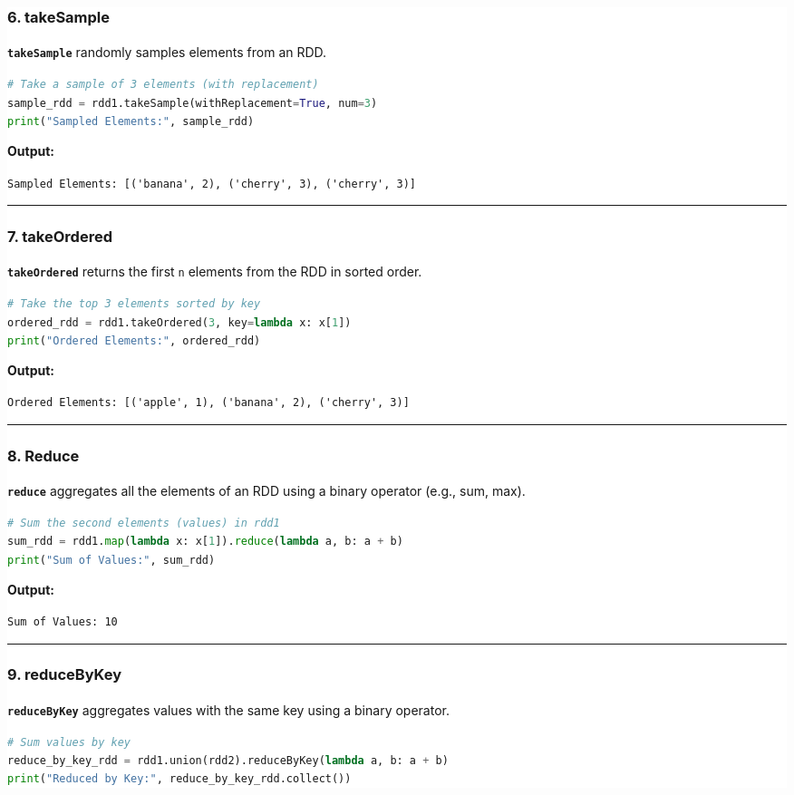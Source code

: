 ### **6. takeSample**

**`takeSample`** randomly samples elements from an RDD.

```python
# Take a sample of 3 elements (with replacement)
sample_rdd = rdd1.takeSample(withReplacement=True, num=3)
print("Sampled Elements:", sample_rdd)
```

**Output:**

```none
Sampled Elements: [('banana', 2), ('cherry', 3), ('cherry', 3)]
```

---

### **7. takeOrdered**

**`takeOrdered`** returns the first `n` elements from the RDD in sorted order.

```python
# Take the top 3 elements sorted by key
ordered_rdd = rdd1.takeOrdered(3, key=lambda x: x[1])
print("Ordered Elements:", ordered_rdd)
```

**Output:**

```none
Ordered Elements: [('apple', 1), ('banana', 2), ('cherry', 3)]
```

---

### **8. Reduce**

**`reduce`** aggregates all the elements of an RDD using a binary operator (e.g., sum, max).

```python
# Sum the second elements (values) in rdd1
sum_rdd = rdd1.map(lambda x: x[1]).reduce(lambda a, b: a + b)
print("Sum of Values:", sum_rdd)
```

**Output:**

```none
Sum of Values: 10
```

---

### **9. reduceByKey**

**`reduceByKey`** aggregates values with the same key using a binary operator.

```python
# Sum values by key
reduce_by_key_rdd = rdd1.union(rdd2).reduceByKey(lambda a, b: a + b)
print("Reduced by Key:", reduce_by_key_rdd.collect())
```
